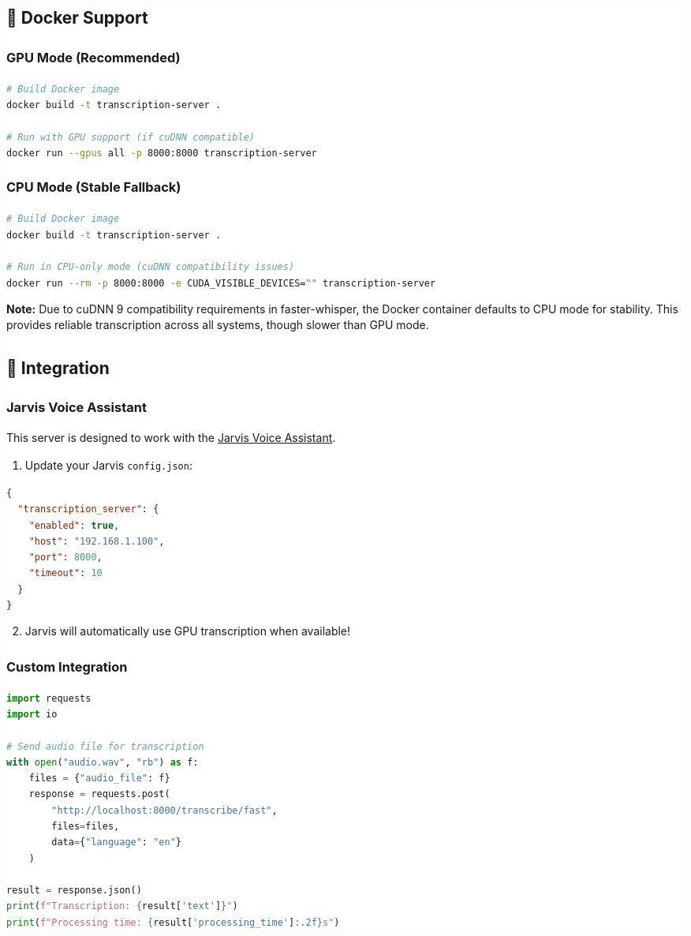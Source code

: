 ## 🐳 Docker Support

### GPU Mode (Recommended)
```bash
# Build Docker image
docker build -t transcription-server .

# Run with GPU support (if cuDNN compatible)
docker run --gpus all -p 8000:8000 transcription-server
```

### CPU Mode (Stable Fallback)
```bash
# Build Docker image
docker build -t transcription-server .

# Run in CPU-only mode (cuDNN compatibility issues)
docker run --rm -p 8000:8000 -e CUDA_VISIBLE_DEVICES="" transcription-server
```

**Note:** Due to cuDNN 9 compatibility requirements in faster-whisper, the Docker container defaults to CPU mode for stability. This provides reliable transcription across all systems, though slower than GPU mode.

## 🔗 Integration

### Jarvis Voice Assistant

This server is designed to work with the [Jarvis Voice Assistant](https://github.com/mikecavallo/jarvis-voice-assistant). 

1. Update your Jarvis `config.json`:
```json
{
  "transcription_server": {
    "enabled": true,
    "host": "192.168.1.100",
    "port": 8000,
    "timeout": 10
  }
}
```

2. Jarvis will automatically use GPU transcription when available!

### Custom Integration

```python
import requests
import io

# Send audio file for transcription
with open("audio.wav", "rb") as f:
    files = {"audio_file": f}
    response = requests.post(
        "http://localhost:8000/transcribe/fast",
        files=files,
        data={"language": "en"}
    )
    
result = response.json()
print(f"Transcription: {result['text']}")
print(f"Processing time: {result['processing_time']:.2f}s")
```
